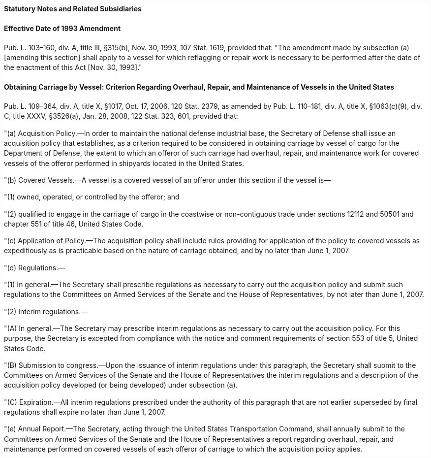 #### **Statutory Notes and Related Subsidiaries** ####

#### Effective Date of 1993 Amendment ####

Pub. L. 103–160, div. A, title III, §315(b), Nov. 30, 1993, 107 Stat. 1619, provided that: "The amendment made by subsection (a) [amending this section] shall apply to a vessel for which reflagging or repair work is necessary to be performed after the date of the enactment of this Act [Nov. 30, 1993]."

#### Obtaining Carriage by Vessel: Criterion Regarding Overhaul, Repair, and Maintenance of Vessels in the United States ####

Pub. L. 109–364, div. A, title X, §1017, Oct. 17, 2006, 120 Stat. 2379, as amended by Pub. L. 110–181, div. A, title X, §1063(c)(9), div. C, title XXXV, §3526(a), Jan. 28, 2008, 122 Stat. 323, 601, provided that:

"(a) Acquisition Policy.—In order to maintain the national defense industrial base, the Secretary of Defense shall issue an acquisition policy that establishes, as a criterion required to be considered in obtaining carriage by vessel of cargo for the Department of Defense, the extent to which an offeror of such carriage had overhaul, repair, and maintenance work for covered vessels of the offeror performed in shipyards located in the United States.

"(b) Covered Vessels.—A vessel is a covered vessel of an offeror under this section if the vessel is—

"(1) owned, operated, or controlled by the offeror; and

"(2) qualified to engage in the carriage of cargo in the coastwise or non-contiguous trade under sections 12112 and 50501 and chapter 551 of title 46, United States Code.

"(c) Application of Policy.—The acquisition policy shall include rules providing for application of the policy to covered vessels as expeditiously as is practicable based on the nature of carriage obtained, and by no later than June 1, 2007.

"(d) Regulations.—

"(1) In general.—The Secretary shall prescribe regulations as necessary to carry out the acquisition policy and submit such regulations to the Committees on Armed Services of the Senate and the House of Representatives, by not later than June 1, 2007.

"(2) Interim regulations.—

"(A) In general.—The Secretary may prescribe interim regulations as necessary to carry out the acquisition policy. For this purpose, the Secretary is excepted from compliance with the notice and comment requirements of section 553 of title 5, United States Code.

"(B) Submission to congress.—Upon the issuance of interim regulations under this paragraph, the Secretary shall submit to the Committees on Armed Services of the Senate and the House of Representatives the interim regulations and a description of the acquisition policy developed (or being developed) under subsection (a).

"(C) Expiration.—All interim regulations prescribed under the authority of this paragraph that are not earlier superseded by final regulations shall expire no later than June 1, 2007.

"(e) Annual Report.—The Secretary, acting through the United States Transportation Command, shall annually submit to the Committees on Armed Services of the Senate and the House of Representatives a report regarding overhaul, repair, and maintenance performed on covered vessels of each offeror of carriage to which the acquisition policy applies.
